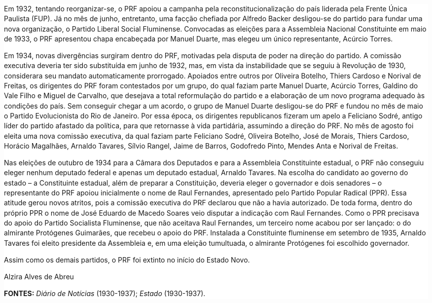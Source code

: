 Em 1932, tentando reorganizar-se, o PRF apoiou a campanha pela
reconstitucionalização do país liderada pela Frente Única Paulista
(FUP). Já no mês de junho, entretanto, uma facção chefiada por Alfredo
Backer desligou-se do partido para fundar uma nova organização, o
Partido Liberal Social Fluminense. Convocadas as eleições para a
Assembleia Nacional Constituinte em maio de 1933, o PRF apresentou chapa
encabeçada por Manuel Duarte, mas elegeu um único representante, Acúrcio
Torres.

Em 1934, novas divergências surgiram dentro do PRF, motivadas pela
disputa de poder na direção do partido. A comissão executiva deveria ter
sido substituída em junho de 1932, mas, em vista da instabilidade que se
seguiu à Revolução de 1930, considerara seu mandato automaticamente
prorrogado. Apoiados entre outros por Oliveira Botelho, Thiers Cardoso e
Norival de Freitas, os dirigentes do PRF foram contestados por um grupo,
do qual faziam parte Manuel Duarte, Acúrcio Torres, Galdino do Vale
Filho e Miguel de Carvalho, que desejava a total reformulação do partido
e a elaboração de um novo programa adequado às condições do país. Sem
conseguir chegar a um acordo, o grupo de Manuel Duarte desligou-se do
PRF e fundou no mês de maio o Partido Evolucionista do Rio de Janeiro.
Por essa época, os dirigentes republicanos fizeram um apelo a Feliciano
Sodré, antigo líder do partido afastado da política, para que retornasse
à vida partidária, assumindo a direção do PRF. No mês de agosto foi
eleita uma nova comissão executiva, da qual faziam parte Feliciano
Sodré, Oliveira Botelho, José de Morais, Thiers Cardoso, Horácio
Magalhães, Arnaldo Tavares, Sílvio Rangel, Jaime de Barros, Godofredo
Pinto, Mendes Anta e Norival de Freitas.

Nas eleições de outubro de 1934 para a Câmara dos Deputados e para a
Assembleia Constituinte estadual, o PRF não conseguiu eleger nenhum
deputado federal e apenas um deputado estadual, Arnaldo Tavares. Na
escolha do candidato ao governo do estado – a Constituinte estadual,
além de preparar a Constituição, deveria eleger o governador e dois
senadores – o representante do PRF apoiou inicialmente o nome de Raul
Fernandes, apresentado pelo Partido Popular Radical (PPR). Essa atitude
gerou novos atritos, pois a comissão executiva do PRF declarou que não a
havia autorizado. De toda forma, dentro do próprio PPR o nome de José
Eduardo de Macedo Soares veio disputar a indicação com Raul Fernandes.
Como o PPR precisava do apoio do Partido Socialista Fluminense, que não
aceitava Raul Fernandes, um terceiro nome acabou por ser lançado: o do
almirante Protógenes Guimarães, que recebeu o apoio do PRF. Instalada a
Constituinte fluminense em setembro de 1935, Arnaldo Tavares foi eleito
presidente da Assembleia e, em uma eleição tumultuada, o almirante
Protógenes foi escolhido governador.

Assim como os demais partidos, o PRF foi extinto no início do Estado
Novo.

Alzira Alves de Abreu

**FONTES:** *Diário de Notícias* (1930-1937); *Estado* (1930-1937).
